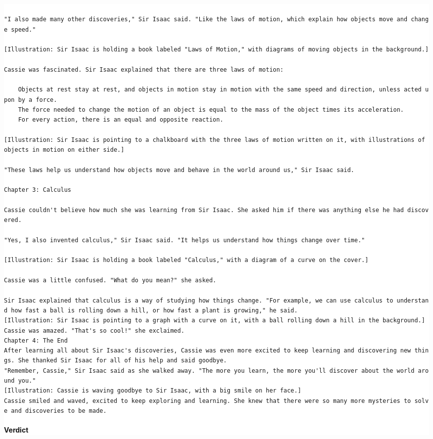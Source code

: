 ```

"I also made many other discoveries," Sir Isaac said. "Like the laws of motion, which explain how objects move and change speed."

[Illustration: Sir Isaac is holding a book labeled "Laws of Motion," with diagrams of moving objects in the background.]

Cassie was fascinated. Sir Isaac explained that there are three laws of motion:

    Objects at rest stay at rest, and objects in motion stay in motion with the same speed and direction, unless acted upon by a force.
    The force needed to change the motion of an object is equal to the mass of the object times its acceleration.
    For every action, there is an equal and opposite reaction.

[Illustration: Sir Isaac is pointing to a chalkboard with the three laws of motion written on it, with illustrations of objects in motion on either side.]

"These laws help us understand how objects move and behave in the world around us," Sir Isaac said.

Chapter 3: Calculus

Cassie couldn't believe how much she was learning from Sir Isaac. She asked him if there was anything else he had discovered.

"Yes, I also invented calculus," Sir Isaac said. "It helps us understand how things change over time."

[Illustration: Sir Isaac is holding a book labeled "Calculus," with a diagram of a curve on the cover.]

Cassie was a little confused. "What do you mean?" she asked.

Sir Isaac explained that calculus is a way of studying how things change. "For example, we can use calculus to understand how fast a ball is rolling down a hill, or how fast a plant is growing," he said.
[Illustration: Sir Isaac is pointing to a graph with a curve on it, with a ball rolling down a hill in the background.]
Cassie was amazed. "That's so cool!" she exclaimed.
Chapter 4: The End
After learning all about Sir Isaac's discoveries, Cassie was even more excited to keep learning and discovering new things. She thanked Sir Isaac for all of his help and said goodbye.
"Remember, Cassie," Sir Isaac said as she walked away. "The more you learn, the more you'll discover about the world around you."
[Illustration: Cassie is waving goodbye to Sir Isaac, with a big smile on her face.]
Cassie smiled and waved, excited to keep exploring and learning. She knew that there were so many more mysteries to solve and discoveries to be made.
```

#### Verdict


[ChatGPT]: https://openai.com/blog/chatgpt/
[Cassies]: https://curiouscassie.github.io